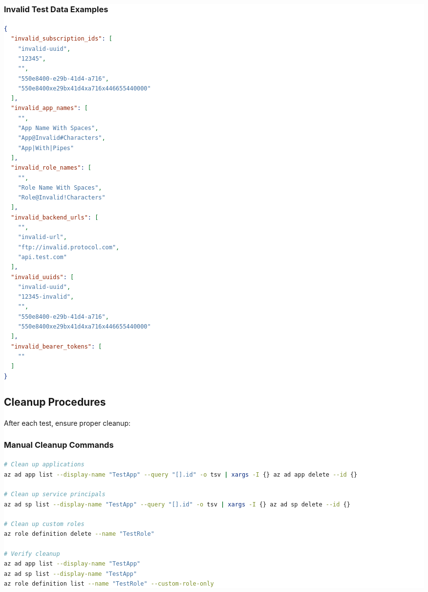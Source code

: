 ### Invalid Test Data Examples
```json
{
  "invalid_subscription_ids": [
    "invalid-uuid",
    "12345", 
    "",
    "550e8400-e29b-41d4-a716",
    "550e8400xe29bx41d4xa716x446655440000"
  ],
  "invalid_app_names": [
    "",
    "App Name With Spaces",
    "App@Invalid#Characters",
    "App|With|Pipes"
  ],
  "invalid_role_names": [
    "",
    "Role Name With Spaces",
    "Role@Invalid!Characters"
  ],
  "invalid_backend_urls": [
    "",
    "invalid-url",
    "ftp://invalid.protocol.com",
    "api.test.com"
  ],
  "invalid_uuids": [
    "invalid-uuid",
    "12345-invalid",
    "",
    "550e8400-e29b-41d4-a716",
    "550e8400xe29bx41d4xa716x446655440000"
  ],
  "invalid_bearer_tokens": [
    ""
  ]
}
```

## Cleanup Procedures

After each test, ensure proper cleanup:

### Manual Cleanup Commands
```bash
# Clean up applications
az ad app list --display-name "TestApp" --query "[].id" -o tsv | xargs -I {} az ad app delete --id {}

# Clean up service principals  
az ad sp list --display-name "TestApp" --query "[].id" -o tsv | xargs -I {} az ad sp delete --id {}

# Clean up custom roles
az role definition delete --name "TestRole"

# Verify cleanup
az ad app list --display-name "TestApp" 
az ad sp list --display-name "TestApp"
az role definition list --name "TestRole" --custom-role-only
```
